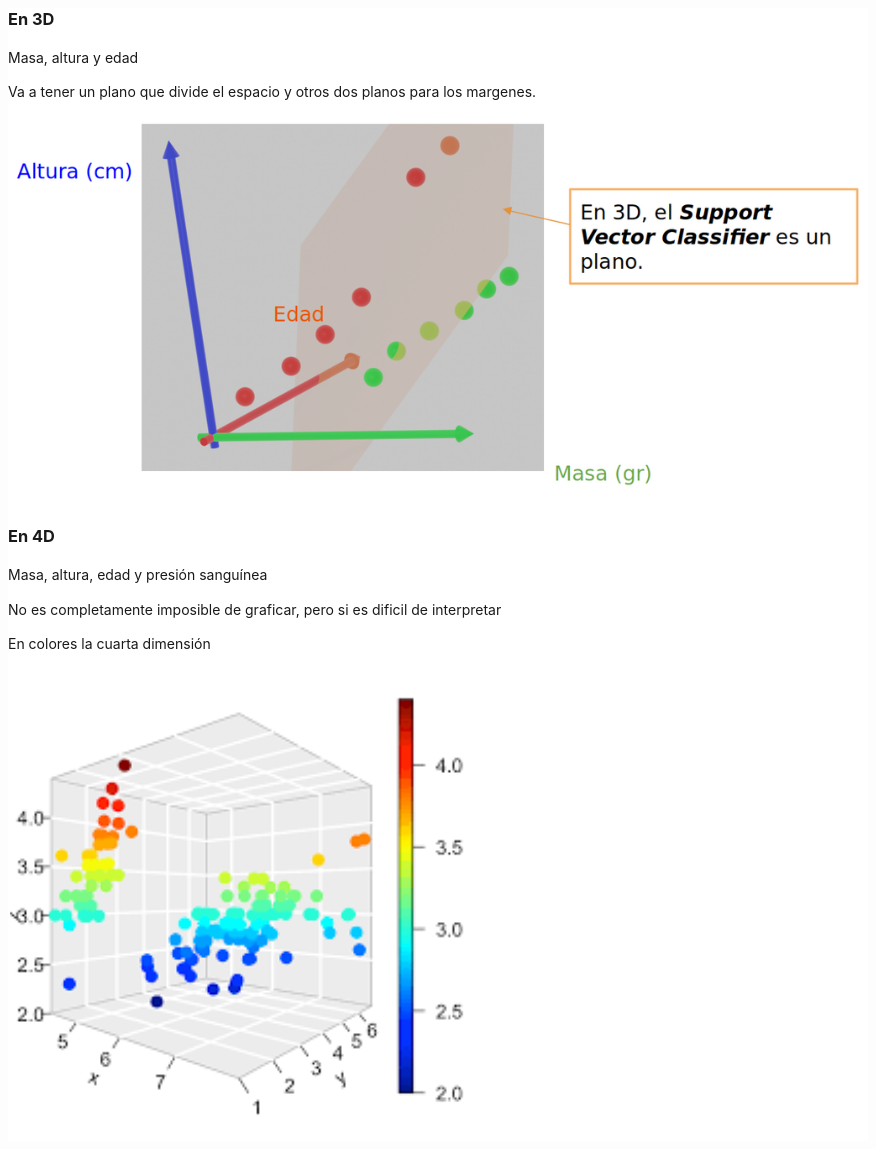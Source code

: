 ### E**n 3D**

Masa, altura y edad

Va a tener un plano que divide el espacio y otros dos planos para los margenes.

![Untitled](imgs_KNN_&_SVM/Untitled%2027.png)

### E**n 4D**

Masa, altura, edad y presión sanguínea

No es completamente imposible de graficar, pero si es dificil de interpretar

En colores la cuarta dimensión

![Untitled](imgs_KNN_&_SVM/Untitled%2028.png)
